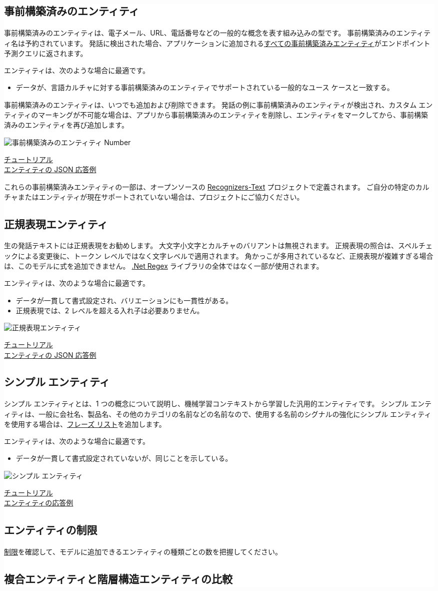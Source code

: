 ## <a name="prebuilt-entity"></a>事前構築済みのエンティティ

事前構築済みのエンティティは、電子メール、URL、電話番号などの一般的な概念を表す組み込みの型です。 事前構築済みのエンティティ名は予約されています。 発話に検出された場合、アプリケーションに追加される[すべての事前構築済みエンティティ](luis-prebuilt-entities.md)がエンドポイント予測クエリに返されます。 

エンティティは、次のような場合に最適です。

* データが、言語カルチャに対する事前構築済みのエンティティでサポートされている一般的なユース ケースと一致する。 

事前構築済みのエンティティは、いつでも追加および削除できます。 発話の例に事前構築済みのエンティティが検出され、カスタム エンティティのマーキングが不可能な場合は、アプリから事前構築済みのエンティティを削除し、エンティティをマークしてから、事前構築済みのエンティティを再び追加します。 

![事前構築済みのエンティティ Number](./media/luis-concept-entities/number-entity.png)

[チュートリアル](luis-tutorial-prebuilt-intents-entities.md)<br>
[エンティティの JSON 応答例](luis-concept-data-extraction.md#prebuilt-entity-data)

これらの事前構築済みエンティティの一部は、オープンソースの [Recognizers-Text](https://github.com/Microsoft/Recognizers-Text) プロジェクトで定義されます。 ご自分の特定のカルチャまたはエンティティが現在サポートされていない場合は、プロジェクトにご協力ください。 

## <a name="regular-expression-entity"></a>正規表現エンティティ 

生の発話テキストには正規表現をお勧めします。 大文字小文字とカルチャのバリアントは無視されます。  正規表現の照合は、スペルチェックによる変更後に、トークン レベルではなく文字レベルで適用されます。 角かっこが多用されているなど、正規表現が複雑すぎる場合は、このモデルに式を追加できません。 [.Net Regex](https://docs.microsoft.com/dotnet/standard/base-types/regular-expressions) ライブラリの全体ではなく一部が使用されます。 

エンティティは、次のような場合に最適です。

* データが一貫して書式設定され、バリエーションにも一貫性がある。
* 正規表現では、2 レベルを超える入れ子は必要ありません。 

![正規表現エンティティ](./media/luis-concept-entities/regex-entity.png)

[チュートリアル](luis-quickstart-intents-regex-entity.md)<br>
[エンティティの JSON 応答例](luis-concept-data-extraction.md#regular-expression-entity-data)<br>

## <a name="simple-entity"></a>シンプル エンティティ 

シンプル エンティティとは、1 つの概念について説明し、機械学習コンテキストから学習した汎用的エンティティです。 シンプル エンティティは、一般に会社名、製品名、その他のカテゴリの名前などの名前なので、使用する名前のシグナルの強化にシンプル エンティティを使用する場合は、[フレーズ リスト](luis-concept-feature.md)を追加します。 

エンティティは、次のような場合に最適です。

* データが一貫して書式設定されていないが、同じことを示している。 

![シンプル エンティティ](./media/luis-concept-entities/simple-entity.png)

[チュートリアル](luis-quickstart-primary-and-secondary-data.md)<br/>
[エンティティの応答例](luis-concept-data-extraction.md#simple-entity-data)<br/>

## <a name="entity-limits"></a>エンティティの制限

[制限](luis-boundaries.md#model-boundaries)を確認して、モデルに追加できるエンティティの種類ごとの数を把握してください。

## <a name="composite-vs-hierarchical-entities"></a>複合エンティティと階層構造エンティティの比較
